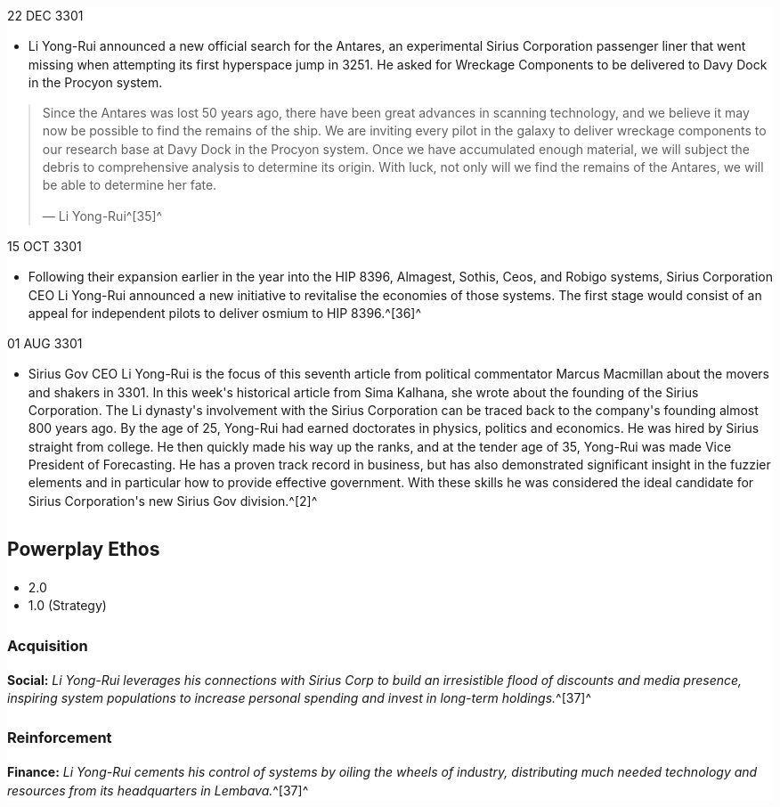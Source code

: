 22 DEC 3301

- Li Yong-Rui announced a new official search for the Antares, an experimental Sirius Corporation passenger liner that went missing when attempting its first hyperspace jump in 3251. He asked for Wreckage Components to be delivered to Davy Dock in the Procyon system.

> 
> 
> Since the Antares was lost 50 years ago, there have been great advances in scanning technology, and we believe it may now be possible to find the remains of the ship. We are inviting every pilot in the galaxy to deliver wreckage components to our research base at Davy Dock in the Procyon system. Once we have accumulated enough material, we will subject the debris to comprehensive analysis to determine its origin. With luck, not only will we find the remains of the Antares, we will be able to determine her fate.
> 
> 
> — Li Yong-Rui^[35]^
> 

15 OCT 3301

- Following their expansion earlier in the year into the HIP 8396, Almagest, Sothis, Ceos, and Robigo systems, Sirius Corporation CEO Li Yong-Rui announced a new initiative to revitalise the economies of those systems. The first stage would consist of an appeal for independent pilots to deliver osmium to HIP 8396.^[36]^

01 AUG 3301

- Sirius Gov CEO Li Yong-Rui is the focus of this seventh article from political commentator Marcus Macmillan about the movers and shakers in 3301.
In this week's historical article from Sima Kalhana, she wrote about the founding of the Sirius Corporation. The Li dynasty's involvement with the Sirius Corporation can be traced back to the company's founding almost 800 years ago. By the age of 25, Yong-Rui had earned doctorates in physics, politics and economics. He was hired by Sirius straight from college. He then quickly made his way up the ranks, and at the tender age of 35, Yong-Rui was made Vice President of Forecasting. He has a proven track record in business, but has also demonstrated significant insight in the fuzzier elements and in particular how to provide effective government. With these skills he was considered the ideal candidate for Sirius Corporation's new Sirius Gov division.^[2]^

## Powerplay Ethos

- 2.0
- 1.0 (Strategy)

### Acquisition

**Social:** *Li Yong-Rui leverages his connections with Sirius Corp to build an irresistible flood of discounts and media presence, inspiring system populations to increase personal spending and invest in long-term holdings.*^[37]^

### Reinforcement

**Finance:** *Li Yong-Rui cements his control of systems by oiling the wheels of industry, distributing much needed technology and resources from its headquarters in Lembava.*^[37]^
